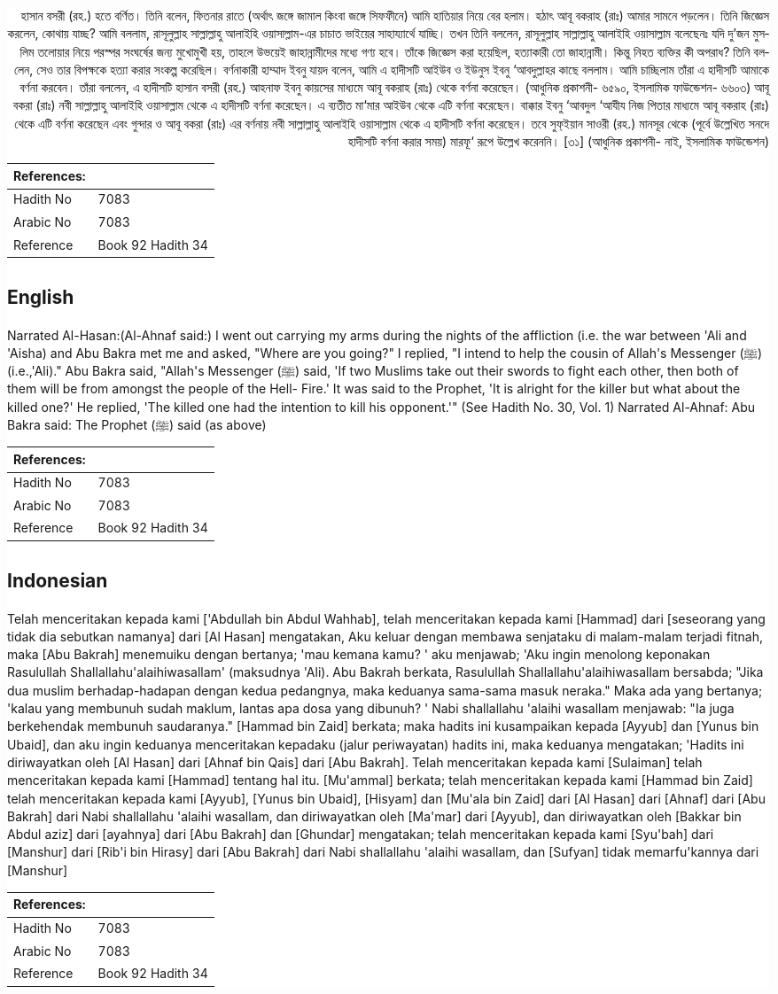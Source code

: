 
<div dir="rtl" lang="bn" style={{fontSize:'larger',backgroundColor:'#f8f9fa',padding:20}}>
হাসান বসরী (রহ.) হতে বর্ণিত। তিনি বলেন, ফিতনার রাতে (অর্থাৎ জঙ্গে জামাল কিংবা জঙ্গে সিফফীনে) আমি হাতিয়ার নিয়ে বের হলাম। হঠাৎ আবূ বকরাহ (রাঃ) আমার সামনে পড়লেন। তিনি জিজ্ঞেস করলেন, কোথায় যাচ্ছ? আমি বললাম, রাসূলুল্লাহ সাল্লাল্লাহু আলাইহি ওয়াসাল্লাম-এর চাচাত ভাইয়ের সাহায্যার্থে যাচ্ছি। তখন তিনি বললেন, রাসূলুল্লাহ সাল্লাল্লাহু আলাইহি ওয়াসাল্লাম বলেছেনঃ যদি দু’জন মুসলিম তলোয়ার নিয়ে পরস্পর সংঘর্ষের জন্য মুখোমুখী হয়, তাহলে উভয়েই জাহান্নামীদের মধ্যে গণ্য হবে। তাঁকে জিজ্ঞেস করা হয়েছিল, হত্যাকারী তো জাহান্নামী। কিন্তু নিহত ব্যক্তির কী অপরাধ? তিনি বললেন, সেও তার বিপক্ষকে হত্যা করার সংকল্প করেছিল। বর্ণনাকারী হাম্মাদ ইবনু যায়দ বলেন, আমি এ হাদীসটি আইউব ও ইউনুস ইবনু ‘আবদুল্লাহর কাছে বললাম। আমি চাচ্ছিলাম তাঁরা এ হাদীসটি আমাকে বর্ণনা করবেন। তাঁরা বললেন, এ হাদীসটি হাসান বসরী (রহ.) আহনাফ ইবনু কায়সের মাধ্যমে আবূ বকরাহ (রাঃ) থেকে বর্ণনা করেছেন। (আধুনিক প্রকাশনী- ৬৫৯০, ইসলামিক ফাউন্ডেশন- ৬৬০৩) আবূ বকরা (রাঃ) নবী সাল্লাল্লাহু আলাইহি ওয়াসাল্লাম থেকে এ হাদীসটি বর্ণনা করেছেন। এ ব্যতীত মা‘মার আইউব থেকে এটি বর্ণনা করেছেন। বাক্কার ইবনু ‘আবদুল ‘আযীয নিজ পিতার মাধ্যমে আবূ বকরাহ (রাঃ) থেকে এটি বর্ণনা করেছেন এবং গুন্দার ও আবূ বকরা (রাঃ) এর বর্ণনায় নবী সাল্লাল্লাহু আলাইহি ওয়াসাল্লাম থেকে এ হাদীসটি বর্ণনা করেছেন। তবে সুফ্ইয়ান সাওরী (রহ.) মানসূর থেকে (পূর্বে উল্লেখিত সনদে হাদীসটি বর্ণনা করার সময়) মারফূ‘ রূপে উল্লেখ করেননি। [৩১] (আধুনিক প্রকাশনী- নাই, ইসলামিক ফাউন্ডেশন)
</div>
<div style={{backgroundColor:'#f8f9fa',padding:20, marginBottom: 10}}><table> <thead> <tr> <th>References:</th> <th></th> </tr> </thead> <tbody><tr><td>Hadith No</td><td>7083</td></tr><tr><td>Arabic No</td><td>7083</td></tr><tr><td>Reference</td><td>Book 92 Hadith 34</td></tr></tbody></table></div>

## English


<div dir="ltr" lang="en" style={{fontSize:'larger',backgroundColor:'#f8f9fa',padding:20}}>
Narrated Al-Hasan:(Al-Ahnaf said:) I went out carrying my arms during the nights of the affliction (i.e. the war between 'Ali and 'Aisha) and Abu Bakra met me and asked, "Where are you going?" I replied, "I intend to help the cousin of Allah's Messenger (ﷺ) (i.e.,'Ali)." Abu Bakra said, "Allah's Messenger (ﷺ) said, 'If two Muslims take out their swords to fight each other, then both of them will be from amongst the people of the Hell- Fire.' It was said to the Prophet, 'It is alright for the killer but what about the killed one?' He replied, 'The killed one had the intention to kill his opponent.'" (See Hadith No. 30, Vol. 1) Narrated Al-Ahnaf: Abu Bakra said: The Prophet (ﷺ) said (as above)
</div>
<div style={{backgroundColor:'#f8f9fa',padding:20, marginBottom: 10}}><table> <thead> <tr> <th>References:</th> <th></th> </tr> </thead> <tbody><tr><td>Hadith No</td><td>7083</td></tr><tr><td>Arabic No</td><td>7083</td></tr><tr><td>Reference</td><td>Book 92 Hadith 34</td></tr></tbody></table></div>

## Indonesian


<div dir="ltr" lang="id" style={{fontSize:'larger',backgroundColor:'#f8f9fa',padding:20}}>
Telah menceritakan kepada kami ['Abdullah bin Abdul Wahhab], telah menceritakan kepada kami [Hammad] dari [seseorang yang tidak dia sebutkan namanya] dari [Al Hasan] mengatakan, Aku keluar dengan membawa senjataku di malam-malam terjadi fitnah, maka [Abu Bakrah] menemuiku dengan bertanya; 'mau kemana kamu? ' aku menjawab; 'Aku ingin menolong keponakan Rasulullah Shallallahu'alaihiwasallam' (maksudnya 'Ali). Abu Bakrah berkata, Rasulullah Shallallahu'alaihiwasallam bersabda; "Jika dua muslim berhadap-hadapan dengan kedua pedangnya, maka keduanya sama-sama masuk neraka." Maka ada yang bertanya; 'kalau yang membunuh sudah maklum, lantas apa dosa yang dibunuh? ' Nabi shallallahu 'alaihi wasallam menjawab: "Ia juga berkehendak membunuh saudaranya." [Hammad bin Zaid] berkata; maka hadits ini kusampaikan kepada [Ayyub] dan [Yunus bin Ubaid], dan aku ingin keduanya menceritakan kepadaku (jalur periwayatan) hadits ini, maka keduanya mengatakan; 'Hadits ini diriwayatkan oleh [Al Hasan] dari [Ahnaf bin Qais] dari [Abu Bakrah]. Telah menceritakan kepada kami [Sulaiman] telah menceritakan kepada kami [Hammad] tentang hal itu. [Mu'ammal] berkata; telah menceritakan kepada kami [Hammad bin Zaid] telah menceritakan kepada kami [Ayyub], [Yunus bin Ubaid], [Hisyam] dan [Mu'ala bin Zaid] dari [Al Hasan] dari [Ahnaf] dari [Abu Bakrah] dari Nabi shallallahu 'alaihi wasallam, dan diriwayatkan oleh [Ma'mar] dari [Ayyub], dan diriwayatkan oleh [Bakkar bin Abdul aziz] dari [ayahnya] dari [Abu Bakrah] dan [Ghundar] mengatakan; telah menceritakan kepada kami [Syu'bah] dari [Manshur] dari [Rib'i bin Hirasy] dari [Abu Bakrah] dari Nabi shallallahu 'alaihi wasallam, dan [Sufyan] tidak memarfu'kannya dari [Manshur]
</div>
<div style={{backgroundColor:'#f8f9fa',padding:20, marginBottom: 10}}><table> <thead> <tr> <th>References:</th> <th></th> </tr> </thead> <tbody><tr><td>Hadith No</td><td>7083</td></tr><tr><td>Arabic No</td><td>7083</td></tr><tr><td>Reference</td><td>Book 92 Hadith 34</td></tr></tbody></table></div>
